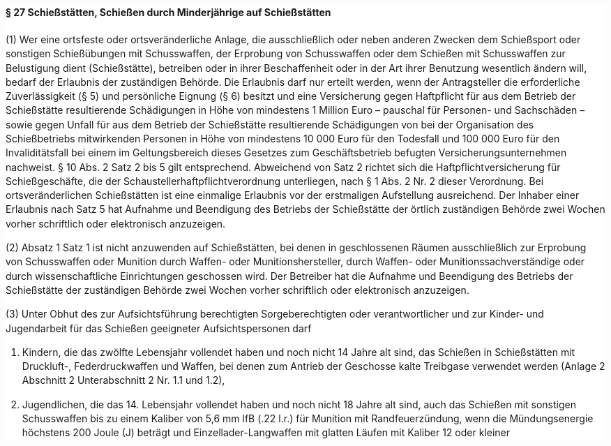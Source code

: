 
#### § 27 Schießstätten, Schießen durch Minderjährige auf Schießstätten

(1) Wer eine ortsfeste oder ortsveränderliche Anlage, die
ausschließlich oder neben anderen Zwecken dem Schießsport oder
sonstigen Schießübungen mit Schusswaffen, der Erprobung von
Schusswaffen oder dem Schießen mit Schusswaffen zur Belustigung dient
(Schießstätte), betreiben oder in ihrer Beschaffenheit oder in der Art
ihrer Benutzung wesentlich ändern will, bedarf der Erlaubnis der
zuständigen Behörde. Die Erlaubnis darf nur erteilt werden, wenn der
Antragsteller die erforderliche Zuverlässigkeit (§ 5) und persönliche
Eignung (§ 6) besitzt und eine Versicherung gegen Haftpflicht für aus
dem Betrieb der Schießstätte resultierende Schädigungen in Höhe von
mindestens 1 Million Euro – pauschal für Personen- und Sachschäden –
sowie gegen Unfall für aus dem Betrieb der Schießstätte resultierende
Schädigungen von bei der Organisation des Schießbetriebs mitwirkenden
Personen in Höhe von mindestens 10 000 Euro für den Todesfall und 100
000 Euro für den Invaliditätsfall bei einem im Geltungsbereich dieses
Gesetzes zum Geschäftsbetrieb befugten Versicherungsunternehmen
nachweist. § 10 Abs. 2 Satz 2 bis 5 gilt entsprechend. Abweichend von
Satz 2 richtet sich die Haftpflichtversicherung für Schießgeschäfte,
die der Schaustellerhaftpflichtverordnung unterliegen, nach § 1 Abs. 2
Nr. 2 dieser Verordnung. Bei ortsveränderlichen Schießstätten ist eine
einmalige Erlaubnis vor der erstmaligen Aufstellung ausreichend. Der
Inhaber einer Erlaubnis nach Satz 5 hat Aufnahme und Beendigung des
Betriebs der Schießstätte der örtlich zuständigen Behörde zwei Wochen
vorher schriftlich oder elektronisch anzuzeigen.

(2) Absatz 1 Satz 1 ist nicht anzuwenden auf Schießstätten, bei denen
in geschlossenen Räumen ausschließlich zur Erprobung von Schusswaffen
oder Munition durch Waffen- oder Munitionshersteller, durch Waffen-
oder Munitionssachverständige oder durch wissenschaftliche
Einrichtungen geschossen wird. Der Betreiber hat die Aufnahme und
Beendigung des Betriebs der Schießstätte der zuständigen Behörde zwei
Wochen vorher schriftlich oder elektronisch anzuzeigen.

(3) Unter Obhut des zur Aufsichtsführung berechtigten
Sorgeberechtigten oder verantwortlicher und zur Kinder- und
Jugendarbeit für das Schießen geeigneter Aufsichtspersonen darf

1.  Kindern, die das zwölfte Lebensjahr vollendet haben und noch nicht 14
    Jahre alt sind, das Schießen in Schießstätten mit Druckluft-,
    Federdruckwaffen und Waffen, bei denen zum Antrieb der Geschosse kalte
    Treibgase verwendet werden (Anlage 2 Abschnitt 2 Unterabschnitt 2 Nr.
    1\.1 und 1.2),


2.  Jugendlichen, die das 14. Lebensjahr vollendet haben und noch nicht 18
    Jahre alt sind, auch das Schießen mit sonstigen Schusswaffen bis zu
    einem Kaliber von 5,6 mm lfB (.22 l.r.) für Munition mit
    Randfeuerzündung, wenn die Mündungsenergie höchstens 200 Joule (J)
    beträgt und Einzellader-Langwaffen mit glatten Läufen mit Kaliber 12
    oder kleiner

